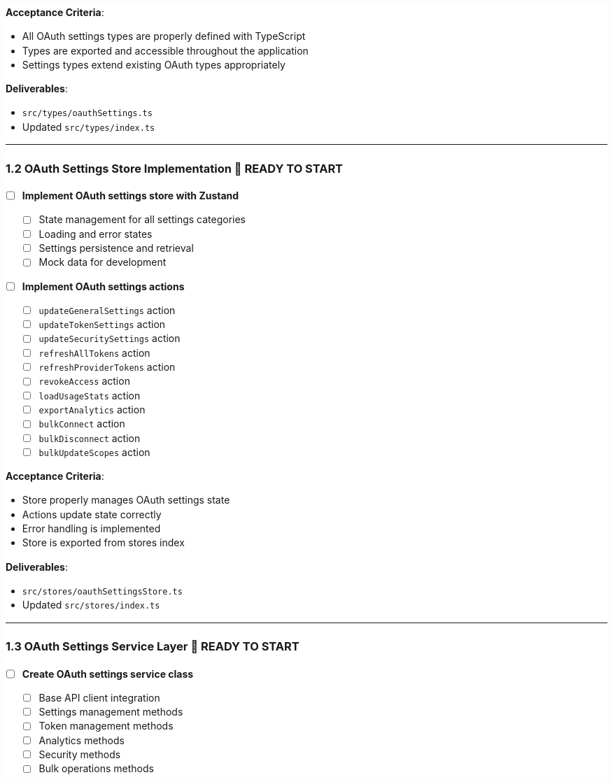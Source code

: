 **Acceptance Criteria**:

- All OAuth settings types are properly defined with TypeScript
- Types are exported and accessible throughout the application
- Settings types extend existing OAuth types appropriately

**Deliverables**:

- `src/types/oauthSettings.ts`
- Updated `src/types/index.ts`

---

### **1.2 OAuth Settings Store Implementation** 🚀 **READY TO START**

- [ ] **Implement OAuth settings store with Zustand**

  - [ ] State management for all settings categories
  - [ ] Loading and error states
  - [ ] Settings persistence and retrieval
  - [ ] Mock data for development

- [ ] **Implement OAuth settings actions**
  - [ ] `updateGeneralSettings` action
  - [ ] `updateTokenSettings` action
  - [ ] `updateSecuritySettings` action
  - [ ] `refreshAllTokens` action
  - [ ] `refreshProviderTokens` action
  - [ ] `revokeAccess` action
  - [ ] `loadUsageStats` action
  - [ ] `exportAnalytics` action
  - [ ] `bulkConnect` action
  - [ ] `bulkDisconnect` action
  - [ ] `bulkUpdateScopes` action

**Acceptance Criteria**:

- Store properly manages OAuth settings state
- Actions update state correctly
- Error handling is implemented
- Store is exported from stores index

**Deliverables**:

- `src/stores/oauthSettingsStore.ts`
- Updated `src/stores/index.ts`

---

### **1.3 OAuth Settings Service Layer** 🚀 **READY TO START**

- [ ] **Create OAuth settings service class**

  - [ ] Base API client integration
  - [ ] Settings management methods
  - [ ] Token management methods
  - [ ] Analytics methods
  - [ ] Security methods
  - [ ] Bulk operations methods
